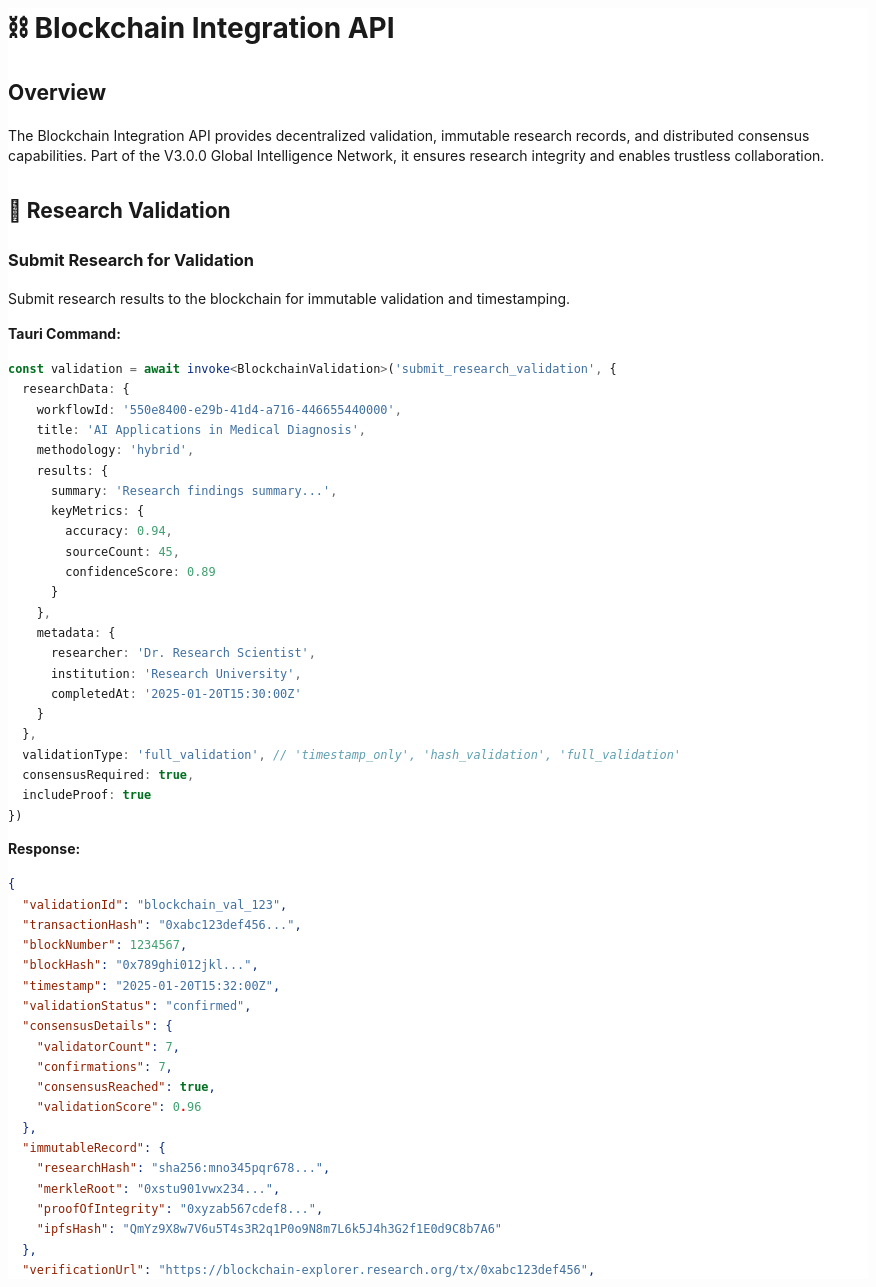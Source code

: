# ⛓️ Blockchain Integration API

## Overview

The Blockchain Integration API provides decentralized validation, immutable research records, and distributed consensus capabilities. Part of the V3.0.0 Global Intelligence Network, it ensures research integrity and enables trustless collaboration.

## 🔗 Research Validation

### Submit Research for Validation

Submit research results to the blockchain for immutable validation and timestamping.

**Tauri Command:**
```typescript
const validation = await invoke<BlockchainValidation>('submit_research_validation', {
  researchData: {
    workflowId: '550e8400-e29b-41d4-a716-446655440000',
    title: 'AI Applications in Medical Diagnosis',
    methodology: 'hybrid',
    results: {
      summary: 'Research findings summary...',
      keyMetrics: {
        accuracy: 0.94,
        sourceCount: 45,
        confidenceScore: 0.89
      }
    },
    metadata: {
      researcher: 'Dr. Research Scientist',
      institution: 'Research University',
      completedAt: '2025-01-20T15:30:00Z'
    }
  },
  validationType: 'full_validation', // 'timestamp_only', 'hash_validation', 'full_validation'
  consensusRequired: true,
  includeProof: true
})
```

**Response:**
```json
{
  "validationId": "blockchain_val_123",
  "transactionHash": "0xabc123def456...",
  "blockNumber": 1234567,
  "blockHash": "0x789ghi012jkl...",
  "timestamp": "2025-01-20T15:32:00Z",
  "validationStatus": "confirmed",
  "consensusDetails": {
    "validatorCount": 7,
    "confirmations": 7,
    "consensusReached": true,
    "validationScore": 0.96
  },
  "immutableRecord": {
    "researchHash": "sha256:mno345pqr678...",
    "merkleRoot": "0xstu901vwx234...",
    "proofOfIntegrity": "0xyzab567cdef8...",
    "ipfsHash": "QmYz9X8w7V6u5T4s3R2q1P0o9N8m7L6k5J4h3G2f1E0d9C8b7A6"
  },
  "verificationUrl": "https://blockchain-explorer.research.org/tx/0xabc123def456",
```